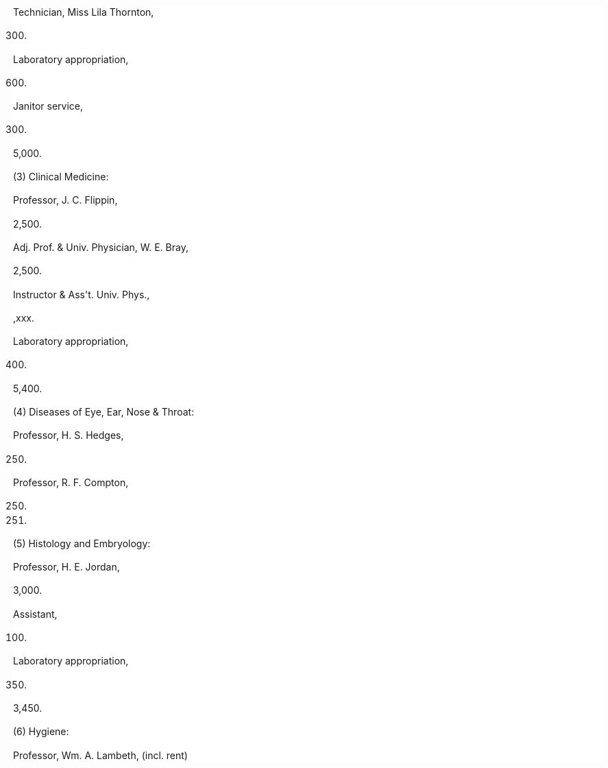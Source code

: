 Technician, Miss Lila Thornton,

300.

Laboratory appropriation,

600.

Janitor service,

300.

5,000.

(3) Clinical Medicine:

Professor, J. C. Flippin,

2,500.

Adj. Prof. & Univ. Physician, W. E. Bray,

2,500.

Instructor & Ass't. Univ. Phys.,

,xxx.

Laboratory appropriation,

400.

5,400.

(4) Diseases of Eye, Ear, Nose & Throat:

Professor, H. S. Hedges,

250.

Professor, R. F. Compton,

250.

500.

(5) Histology and Embryology:

Professor, H. E. Jordan,

3,000.

Assistant,

100.

Laboratory appropriation,

350.

3,450.

(6) Hygiene:

Professor, Wm. A. Lambeth, (incl. rent)
